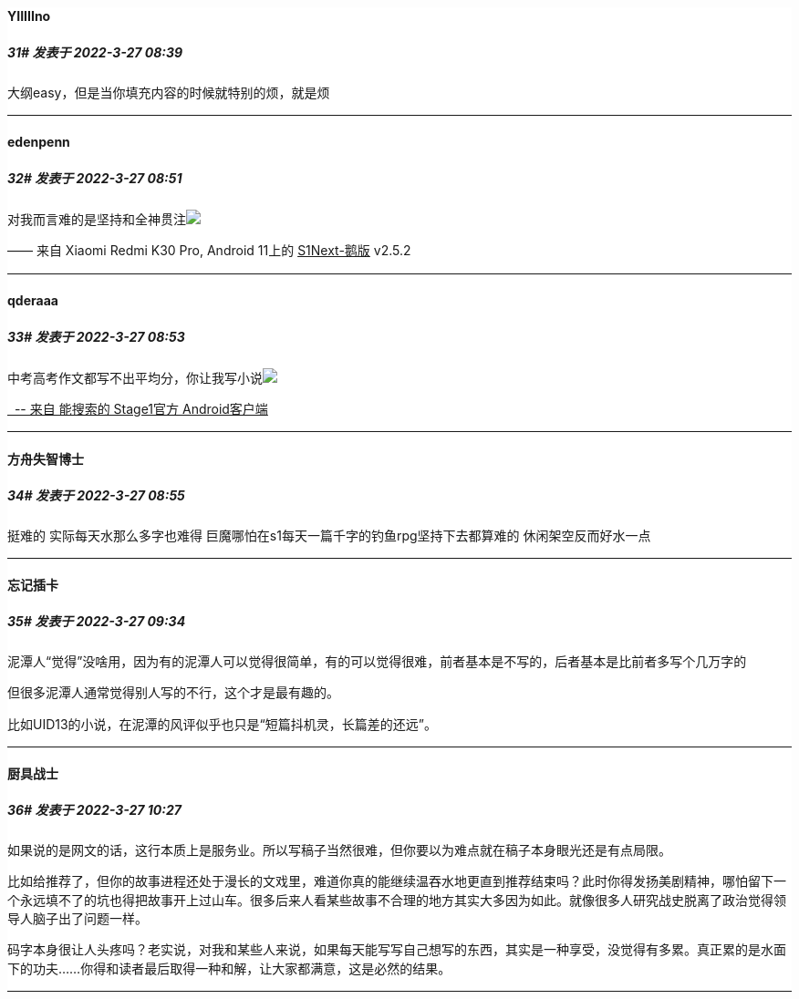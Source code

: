 ####  YIIIIIno  
##### 31#       发表于 2022-3-27 08:39

大纲easy，但是当你填充内容的时候就特别的烦，就是烦

*****

####  edenpenn  
##### 32#       发表于 2022-3-27 08:51

对我而言难的是坚持和全神贯注<img src="https://static.saraba1st.com/image/smiley/face2017/009.gif" referrerpolicy="no-referrer">

—— 来自 Xiaomi Redmi K30 Pro, Android 11上的 [S1Next-鹅版](https://github.com/ykrank/S1-Next/releases) v2.5.2

*****

####  qderaaa  
##### 33#       发表于 2022-3-27 08:53

中考高考作文都写不出平均分，你让我写小说<img src="https://static.saraba1st.com/image/smiley/face2017/001.png" referrerpolicy="no-referrer">

[  -- 来自 能搜索的 Stage1官方 Android客户端](https://www.coolapk.com/apk/140634)

*****

####  方舟失智博士  
##### 34#       发表于 2022-3-27 08:55

挺难的 实际每天水那么多字也难得 巨魔哪怕在s1每天一篇千字的钓鱼rpg坚持下去都算难的 休闲架空反而好水一点

*****

####  忘记插卡  
##### 35#       发表于 2022-3-27 09:34

泥潭人“觉得”没啥用，因为有的泥潭人可以觉得很简单，有的可以觉得很难，前者基本是不写的，后者基本是比前者多写个几万字的

但很多泥潭人通常觉得别人写的不行，这个才是最有趣的。

比如UID13的小说，在泥潭的风评似乎也只是“短篇抖机灵，长篇差的还远”。

*****

####  厨具战士  
##### 36#       发表于 2022-3-27 10:27

如果说的是网文的话，这行本质上是服务业。所以写稿子当然很难，但你要以为难点就在稿子本身眼光还是有点局限。

比如给推荐了，但你的故事进程还处于漫长的文戏里，难道你真的能继续温吞水地更直到推荐结束吗？此时你得发扬美剧精神，哪怕留下一个永远填不了的坑也得把故事开上过山车。很多后来人看某些故事不合理的地方其实大多因为如此。就像很多人研究战史脱离了政治觉得领导人脑子出了问题一样。

码字本身很让人头疼吗？老实说，对我和某些人来说，如果每天能写写自己想写的东西，其实是一种享受，没觉得有多累。真正累的是水面下的功夫……你得和读者最后取得一种和解，让大家都满意，这是必然的结果。

*****
